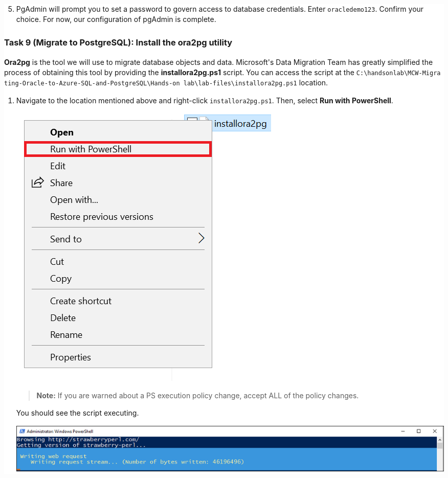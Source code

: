 5. PgAdmin will prompt you to set a password to govern access to database credentials. Enter `oracledemo123`. Confirm your choice. For now, our configuration of pgAdmin is complete.

### Task 9 (Migrate to PostgreSQL): Install the ora2pg utility

**Ora2pg** is the tool we will use to migrate database objects and data. Microsoft's Data Migration Team has greatly simplified the process of obtaining this tool by providing the **installora2pg.ps1** script. You can access the script at the `C:\handsonlab\MCW-Migrating-Oracle-to-Azure-SQL-and-PostgreSQL\Hands-on lab\lab-files\installora2pg.ps1` location.

1. Navigate to the location mentioned above and right-click `installora2pg.ps1`. Then, select **Run with PowerShell**.

    ![Screenshot to show the process to install ora2pg.](./media/running-ora2pg-install-script.png "Installing ora2pg")

    >**Note:** If you are warned about a PS execution policy change, accept ALL of the policy changes.

    You should see the script executing.

    ![Image shows the initial PowerShell web request executing.](media/orapg-powershell-script-executing.png "PowerShell executing")
